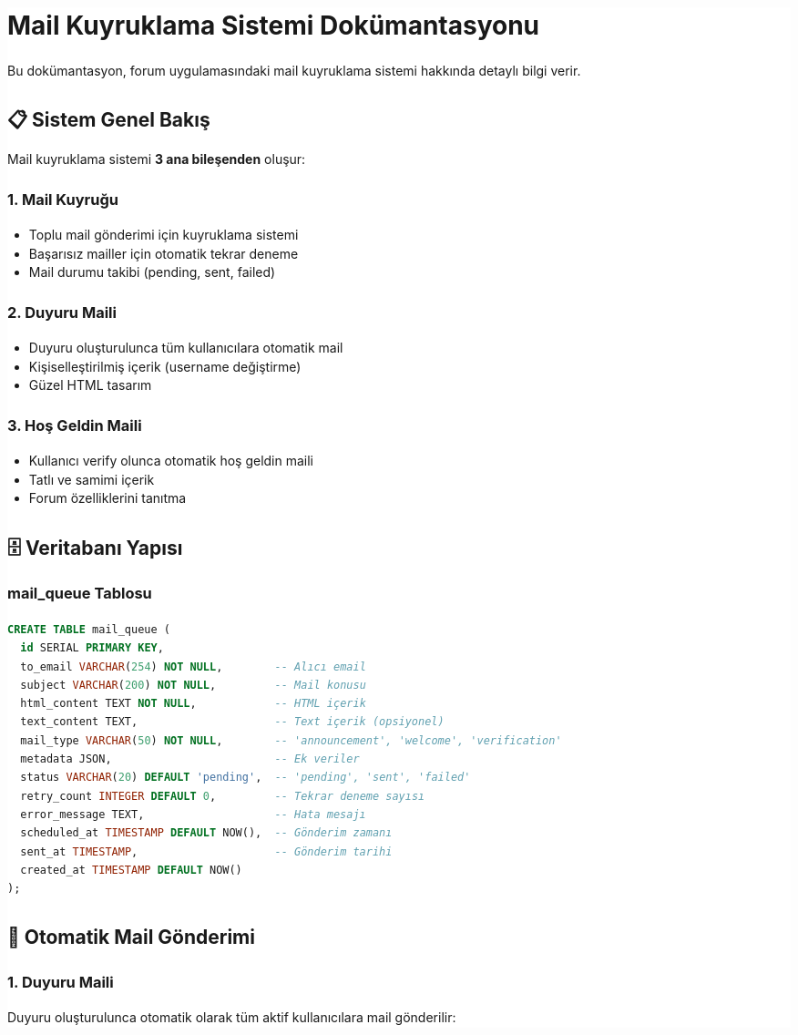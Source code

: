 # Mail Kuyruklama Sistemi Dokümantasyonu

Bu dokümantasyon, forum uygulamasındaki mail kuyruklama sistemi hakkında detaylı bilgi verir.

## 📋 Sistem Genel Bakış

Mail kuyruklama sistemi **3 ana bileşenden** oluşur:

### 1. **Mail Kuyruğu**
- Toplu mail gönderimi için kuyruklama sistemi
- Başarısız mailler için otomatik tekrar deneme
- Mail durumu takibi (pending, sent, failed)

### 2. **Duyuru Maili**
- Duyuru oluşturulunca tüm kullanıcılara otomatik mail
- Kişiselleştirilmiş içerik (username değiştirme)
- Güzel HTML tasarım

### 3. **Hoş Geldin Maili**
- Kullanıcı verify olunca otomatik hoş geldin maili
- Tatlı ve samimi içerik
- Forum özelliklerini tanıtma

## 🗄️ Veritabanı Yapısı

### mail_queue Tablosu
```sql
CREATE TABLE mail_queue (
  id SERIAL PRIMARY KEY,
  to_email VARCHAR(254) NOT NULL,        -- Alıcı email
  subject VARCHAR(200) NOT NULL,         -- Mail konusu
  html_content TEXT NOT NULL,            -- HTML içerik
  text_content TEXT,                     -- Text içerik (opsiyonel)
  mail_type VARCHAR(50) NOT NULL,        -- 'announcement', 'welcome', 'verification'
  metadata JSON,                         -- Ek veriler
  status VARCHAR(20) DEFAULT 'pending',  -- 'pending', 'sent', 'failed'
  retry_count INTEGER DEFAULT 0,         -- Tekrar deneme sayısı
  error_message TEXT,                    -- Hata mesajı
  scheduled_at TIMESTAMP DEFAULT NOW(),  -- Gönderim zamanı
  sent_at TIMESTAMP,                     -- Gönderim tarihi
  created_at TIMESTAMP DEFAULT NOW()
);
```

## 🔧 Otomatik Mail Gönderimi

### 1. **Duyuru Maili**
Duyuru oluşturulunca otomatik olarak tüm aktif kullanıcılara mail gönderilir:
